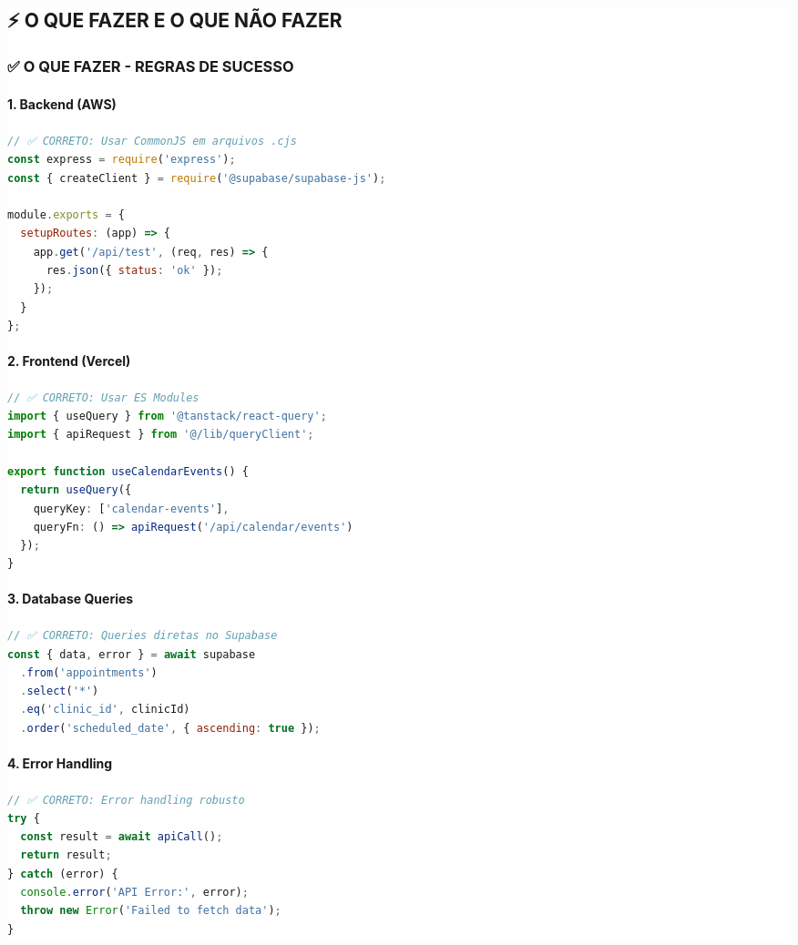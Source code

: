
## ⚡ **O QUE FAZER E O QUE NÃO FAZER**

### ✅ **O QUE FAZER - REGRAS DE SUCESSO**

#### **1. Backend (AWS)**
```javascript
// ✅ CORRETO: Usar CommonJS em arquivos .cjs
const express = require('express');
const { createClient } = require('@supabase/supabase-js');

module.exports = {
  setupRoutes: (app) => {
    app.get('/api/test', (req, res) => {
      res.json({ status: 'ok' });
    });
  }
};
```

#### **2. Frontend (Vercel)**
```typescript
// ✅ CORRETO: Usar ES Modules
import { useQuery } from '@tanstack/react-query';
import { apiRequest } from '@/lib/queryClient';

export function useCalendarEvents() {
  return useQuery({
    queryKey: ['calendar-events'],
    queryFn: () => apiRequest('/api/calendar/events')
  });
}
```

#### **3. Database Queries**
```javascript
// ✅ CORRETO: Queries diretas no Supabase
const { data, error } = await supabase
  .from('appointments')
  .select('*')
  .eq('clinic_id', clinicId)
  .order('scheduled_date', { ascending: true });
```

#### **4. Error Handling**
```javascript
// ✅ CORRETO: Error handling robusto
try {
  const result = await apiCall();
  return result;
} catch (error) {
  console.error('API Error:', error);
  throw new Error('Failed to fetch data');
}
```
